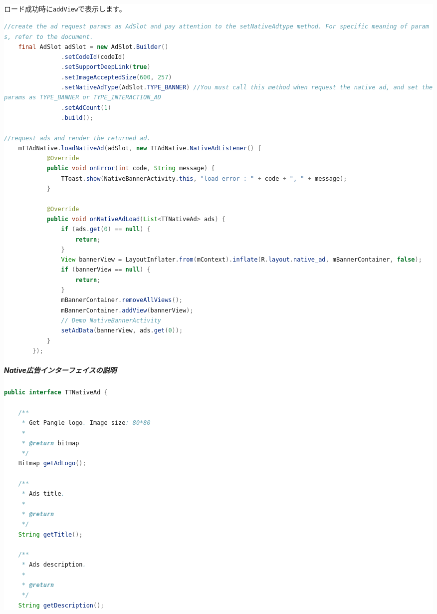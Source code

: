 ロード成功時に`addView`で表示します。

```java
//create the ad request params as AdSlot and pay attention to the setNativeAdtype method. For specific meaning of params, refer to the document.
    final AdSlot adSlot = new AdSlot.Builder()
                .setCodeId(codeId)
                .setSupportDeepLink(true)
                .setImageAcceptedSize(600, 257)
                .setNativeAdType(AdSlot.TYPE_BANNER) //You must call this method when request the native ad, and set the params as TYPE_BANNER or TYPE_INTERACTION_AD
                .setAdCount(1)
                .build();

//request ads and render the returned ad.       
    mTTAdNative.loadNativeAd(adSlot, new TTAdNative.NativeAdListener() {
            @Override
            public void onError(int code, String message) {
                TToast.show(NativeBannerActivity.this, "load error : " + code + ", " + message);
            }

            @Override
            public void onNativeAdLoad(List<TTNativeAd> ads) {
                if (ads.get(0) == null) {
                    return;
                }
                View bannerView = LayoutInflater.from(mContext).inflate(R.layout.native_ad, mBannerContainer, false);
                if (bannerView == null) {
                    return;
                }
                mBannerContainer.removeAllViews();
                mBannerContainer.addView(bannerView);
                // Demo NativeBannerActivity
                setAdData(bannerView, ads.get(0));
            }
        });
```

<a name="native-ad-if"></a>
##### Native広告インターフェイスの説明

```java
public interface TTNativeAd {

    /**
     * Get Pangle logo. Image size: 80*80
     *
     * @return bitmap
     */
    Bitmap getAdLogo();

    /**
     * Ads title.
     *
     * @return
     */
    String getTitle();

    /**
     * Ads description.
     *
     * @return
     */
    String getDescription();
```
